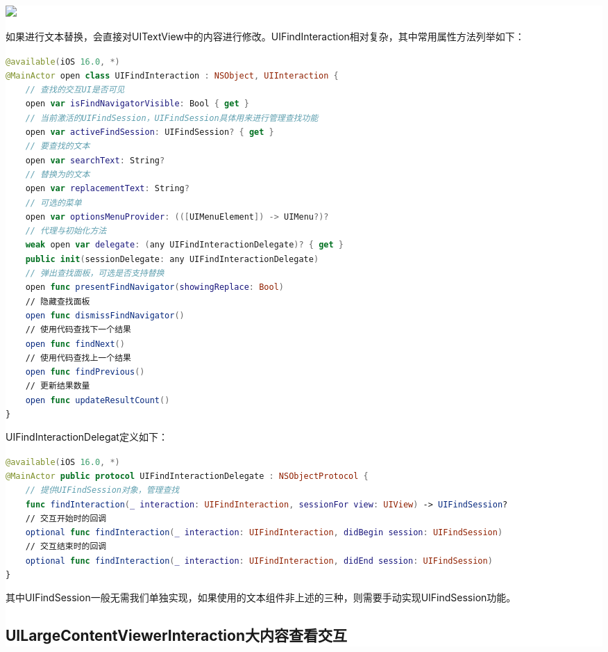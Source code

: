 ![](https://oscimg.oschina.net/oscnet/up-d2e3457f23b3375d56b8c87391eacab9345.png)

如果进行文本替换，会直接对UITextView中的内容进行修改。UIFindInteraction相对复杂，其中常用属性方法列举如下：

```swift
@available(iOS 16.0, *)
@MainActor open class UIFindInteraction : NSObject, UIInteraction {
    // 查找的交互UI是否可见
    open var isFindNavigatorVisible: Bool { get }
    // 当前激活的UIFindSession，UIFindSession具体用来进行管理查找功能
    open var activeFindSession: UIFindSession? { get }
    // 要查找的文本
    open var searchText: String?
    // 替换为的文本
    open var replacementText: String?
    // 可选的菜单
    open var optionsMenuProvider: (([UIMenuElement]) -> UIMenu?)?
    // 代理与初始化方法
    weak open var delegate: (any UIFindInteractionDelegate)? { get }
    public init(sessionDelegate: any UIFindInteractionDelegate)
    // 弹出查找面板，可选是否支持替换
    open func presentFindNavigator(showingReplace: Bool)
    // 隐藏查找面板
    open func dismissFindNavigator()
    // 使用代码查找下一个结果
    open func findNext()
    // 使用代码查找上一个结果
    open func findPrevious()
    // 更新结果数量
    open func updateResultCount()
}
```

UIFindInteractionDelegat定义如下：

```swift
@available(iOS 16.0, *)
@MainActor public protocol UIFindInteractionDelegate : NSObjectProtocol {
    // 提供UIFindSession对象，管理查找
    func findInteraction(_ interaction: UIFindInteraction, sessionFor view: UIView) -> UIFindSession?
    // 交互开始时的回调
    optional func findInteraction(_ interaction: UIFindInteraction, didBegin session: UIFindSession)
    // 交互结束时的回调
    optional func findInteraction(_ interaction: UIFindInteraction, didEnd session: UIFindSession)
}
```

其中UIFindSession一般无需我们单独实现，如果使用的文本组件非上述的三种，则需要手动实现UIFindSession功能。

## UILargeContentViewerInteraction大内容查看交互
